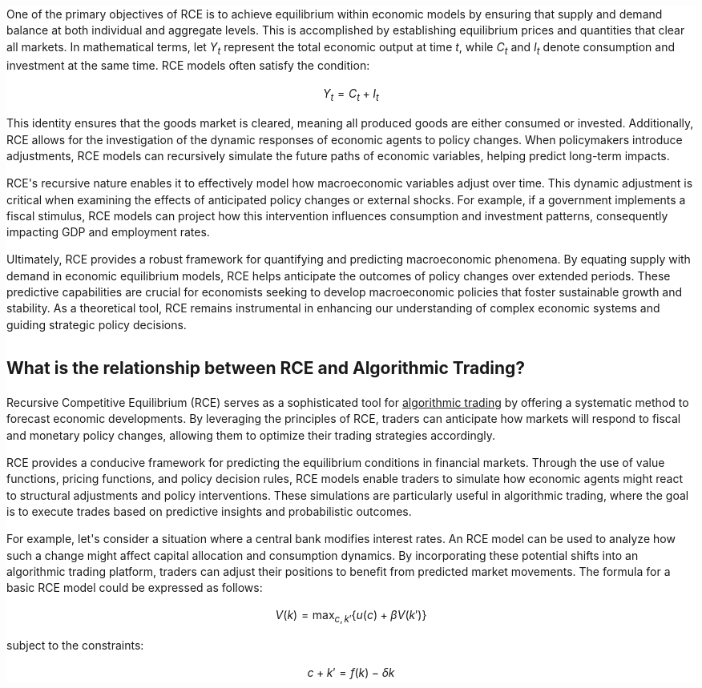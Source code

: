 One of the primary objectives of RCE is to achieve equilibrium within economic models by ensuring that supply and demand balance at both individual and aggregate levels. This is accomplished by establishing equilibrium prices and quantities that clear all markets. In mathematical terms, let $Y_t$ represent the total economic output at time $t$, while $C_t$ and $I_t$ denote consumption and investment at the same time. RCE models often satisfy the condition:

$$
Y_t = C_t + I_t
$$

This identity ensures that the goods market is cleared, meaning all produced goods are either consumed or invested. Additionally, RCE allows for the investigation of the dynamic responses of economic agents to policy changes. When policymakers introduce adjustments, RCE models can recursively simulate the future paths of economic variables, helping predict long-term impacts.

RCE's recursive nature enables it to effectively model how macroeconomic variables adjust over time. This dynamic adjustment is critical when examining the effects of anticipated policy changes or external shocks. For example, if a government implements a fiscal stimulus, RCE models can project how this intervention influences consumption and investment patterns, consequently impacting GDP and employment rates.

Ultimately, RCE provides a robust framework for quantifying and predicting macroeconomic phenomena. By equating supply with demand in economic equilibrium models, RCE helps anticipate the outcomes of policy changes over extended periods. These predictive capabilities are crucial for economists seeking to develop macroeconomic policies that foster sustainable growth and stability. As a theoretical tool, RCE remains instrumental in enhancing our understanding of complex economic systems and guiding strategic policy decisions.

## What is the relationship between RCE and Algorithmic Trading?

Recursive Competitive Equilibrium (RCE) serves as a sophisticated tool for [algorithmic trading](/wiki/algorithmic-trading) by offering a systematic method to forecast economic developments. By leveraging the principles of RCE, traders can anticipate how markets will respond to fiscal and monetary policy changes, allowing them to optimize their trading strategies accordingly.

RCE provides a conducive framework for predicting the equilibrium conditions in financial markets. Through the use of value functions, pricing functions, and policy decision rules, RCE models enable traders to simulate how economic agents might react to structural adjustments and policy interventions. These simulations are particularly useful in algorithmic trading, where the goal is to execute trades based on predictive insights and probabilistic outcomes.

For example, let's consider a situation where a central bank modifies interest rates. An RCE model can be used to analyze how such a change might affect capital allocation and consumption dynamics. By incorporating these potential shifts into an algorithmic trading platform, traders can adjust their positions to benefit from predicted market movements. The formula for a basic RCE model could be expressed as follows:

$$
V(k) = \max_{c, k'} \left\{ u(c) + \beta V(k') \right\}
$$

subject to the constraints:

$$
c + k' = f(k) - \delta k
$$
